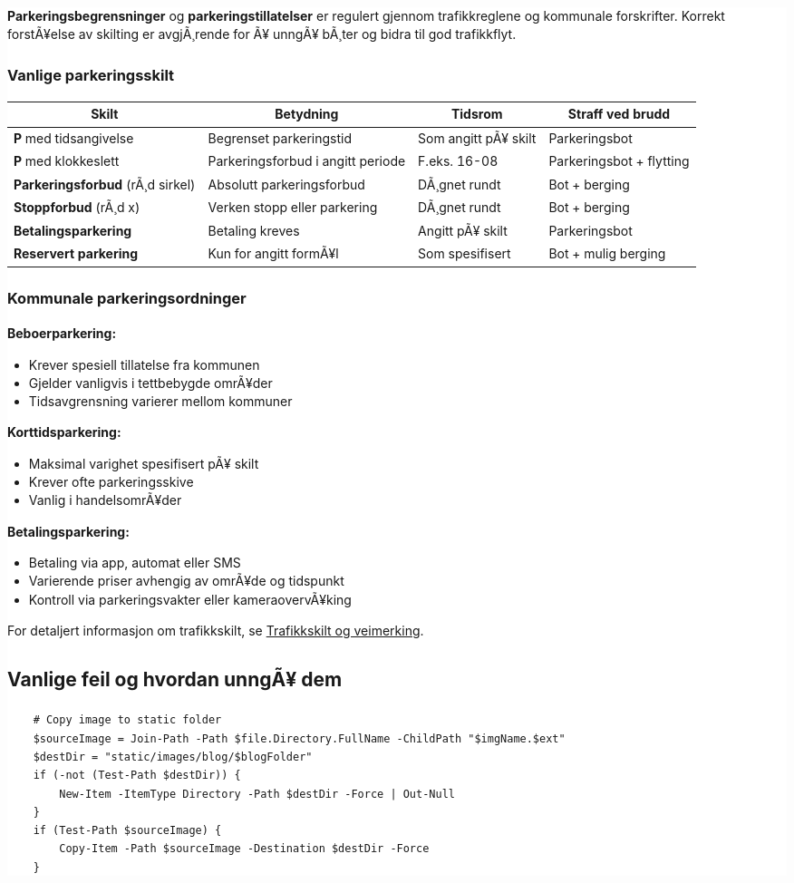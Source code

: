 **Parkeringsbegrensninger** og **parkeringstillatelser** er regulert gjennom trafikkreglene og kommunale forskrifter. Korrekt forstÃ¥else av skilting er avgjÃ¸rende for Ã¥ unngÃ¥ bÃ¸ter og bidra til god trafikkflyt.

### Vanlige parkeringsskilt

| Skilt | Betydning | Tidsrom | Straff ved brudd |
|-------|-----------|---------|------------------|
| **P** med tidsangivelse | Begrenset parkeringstid | Som angitt pÃ¥ skilt | Parkeringsbot |
| **P** med klokkeslett | Parkeringsforbud i angitt periode | F.eks. 16-08 | Parkeringsbot + flytting |
| **Parkeringsforbud** (rÃ¸d sirkel) | Absolutt parkeringsforbud | DÃ¸gnet rundt | Bot + berging |
| **Stoppforbud** (rÃ¸d x) | Verken stopp eller parkering | DÃ¸gnet rundt | Bot + berging |
| **Betalingsparkering** | Betaling kreves | Angitt pÃ¥ skilt | Parkeringsbot |
| **Reservert parkering** | Kun for angitt formÃ¥l | Som spesifisert | Bot + mulig berging |

### Kommunale parkeringsordninger

**Beboerparkering:**
* Krever spesiell tillatelse fra kommunen
* Gjelder vanligvis i tettbebygde omrÃ¥der
* Tidsavgrensning varierer mellom kommuner

**Korttidsparkering:**
* Maksimal varighet spesifisert pÃ¥ skilt
* Krever ofte parkeringsskive
* Vanlig i handelsomrÃ¥der

**Betalingsparkering:**
* Betaling via app, automat eller SMS
* Varierende priser avhengig av omrÃ¥de og tidspunkt
* Kontroll via parkeringsvakter eller kameraovervÃ¥king

For detaljert informasjon om trafikkskilt, se [Trafikkskilt og veimerking](/blogs/teori/trafikkskilt-og-veimerking "Trafikkskilt og veimerking - Komplett guide til norske trafikkskilt").

## Vanlige feil og hvordan unngÃ¥ dem


        
        
        # Copy image to static folder
        $sourceImage = Join-Path -Path $file.Directory.FullName -ChildPath "$imgName.$ext"
        $destDir = "static/images/blog/$blogFolder"
        if (-not (Test-Path $destDir)) {
            New-Item -ItemType Directory -Path $destDir -Force | Out-Null
        }
        if (Test-Path $sourceImage) {
            Copy-Item -Path $sourceImage -Destination $destDir -Force
        }
        